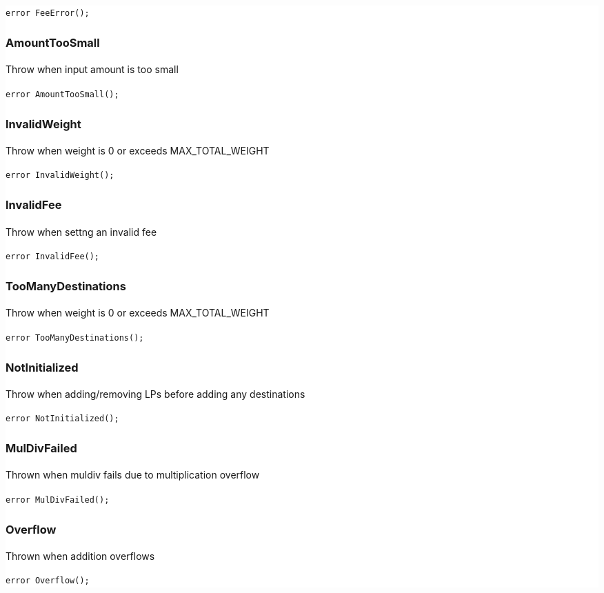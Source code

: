 
```solidity
error FeeError();
```

### AmountTooSmall
Throw when input amount is too small


```solidity
error AmountTooSmall();
```

### InvalidWeight
Throw when weight is 0 or exceeds MAX_TOTAL_WEIGHT


```solidity
error InvalidWeight();
```

### InvalidFee
Throw when settng an invalid fee


```solidity
error InvalidFee();
```

### TooManyDestinations
Throw when weight is 0 or exceeds MAX_TOTAL_WEIGHT


```solidity
error TooManyDestinations();
```

### NotInitialized
Throw when adding/removing LPs before adding any destinations


```solidity
error NotInitialized();
```

### MulDivFailed
Thrown when muldiv fails due to multiplication overflow


```solidity
error MulDivFailed();
```

### Overflow
Thrown when addition overflows


```solidity
error Overflow();
```
